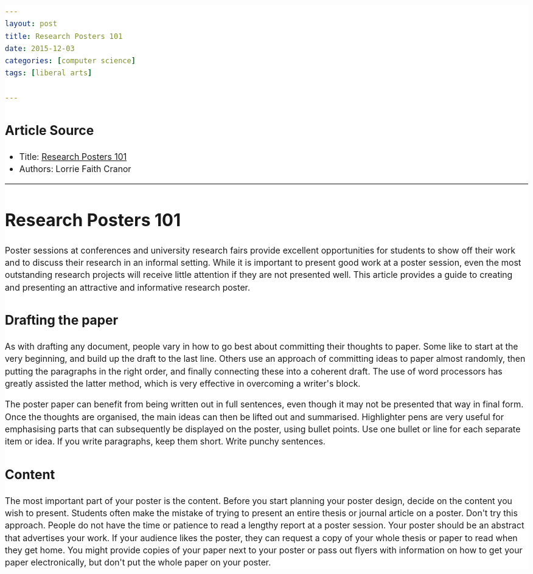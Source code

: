 ```yaml
---
layout: post
title: Research Posters 101
date: 2015-12-03
categories: [computer science]
tags: [liberal arts]

---
```


## Article Source

* Title: [Research Posters 101](http://xrds.acm.org/article.cfm?aid=332138)
* Authors: Lorrie Faith Cranor

---

# Research Posters 101

Poster sessions at conferences and university research fairs provide excellent opportunities for students to show off their work and to discuss their research in an informal setting. While it is important to present good work at a poster session, even the most outstanding research projects will receive little attention if they are not presented well. This article provides a guide to creating and presenting an attractive and informative research poster.

## Drafting the paper

As with drafting any document, people vary in how to go best about committing their thoughts to paper. Some like to start at the very beginning, and build up the draft to the last line. Others use an approach of committing ideas to paper almost randomly, then putting the paragraphs in the right order, and finally connecting these into a coherent draft. The use of word processors has greatly assisted the latter method, which is very effective in overcoming a writer's block.

The poster paper can benefit from being written out in full sentences, even though it may not be presented that way in final form. Once the thoughts are organised, the main ideas can then be lifted out and summarised. Highlighter pens are very useful for emphasising parts that can subsequently be displayed on the poster, using bullet points. Use one bullet or line for each separate item or idea. If you write paragraphs, keep them short. Write punchy sentences.


## Content

The most important part of your poster is the content. Before you start planning your poster design, decide on the content you wish to present. Students often make the mistake of trying to present an entire thesis or journal article on a poster. Don't try this approach. People do not have the time or patience to read a lengthy report at a poster session. Your poster should be an abstract that advertises your work. If your audience likes the poster, they can request a copy of your whole thesis or paper to read when they get home. You might provide copies of your paper next to your poster or pass out flyers with information on how to get your paper electronically, but don't put the whole paper on your poster.
